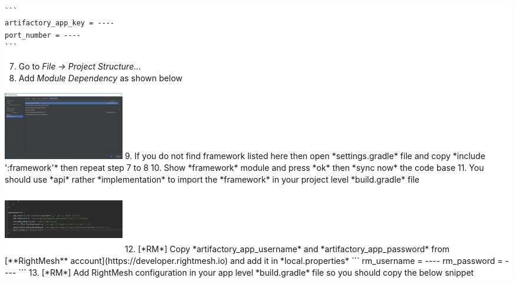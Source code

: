     ```
    artifactory_app_key = ----
    port_number = ----
    ```

7. Go to *File -> Project Structure...*
8. Add *Module Dependency* as shown below <br/>
<img src="resources/snaps/add_module_dependency.png" alt="drawing" width="200px" height="112PX"/>
9. If you do not find framework listed here then open *settings.gradle*
file and copy *include ':framework'* then repeat step 7 to 8
10. Show *framework* module and press *ok* then *sync now* the code base
11. You should use *api* rather *implementation* to import the *framework*
in your project level *build.gradle* file
<br/><img src="resources/snaps/import_using_api.PNG" alt="drawing" width="200px" height="112PX"/>
12. [*RM*] Copy *artifactory_app_username* and *artifactory_app_password* from [**RightMesh** account](https://developer.rightmesh.io)
and add it in *local.properties*
    ```
    rm_username = ----
    rm_password = ----
    ```
13. [*RM*] Add RightMesh configuration in your app level *build.gradle* file so you should copy the below snippet
